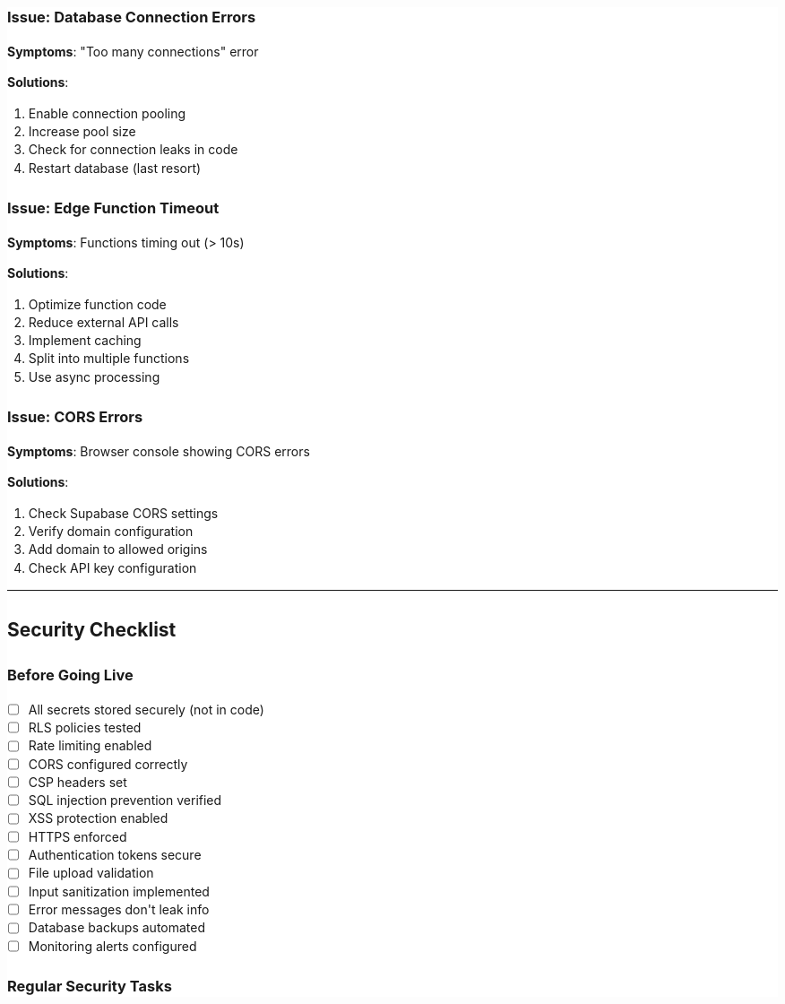 ### Issue: Database Connection Errors

**Symptoms**: "Too many connections" error

**Solutions**:
1. Enable connection pooling
2. Increase pool size
3. Check for connection leaks in code
4. Restart database (last resort)

### Issue: Edge Function Timeout

**Symptoms**: Functions timing out (> 10s)

**Solutions**:
1. Optimize function code
2. Reduce external API calls
3. Implement caching
4. Split into multiple functions
5. Use async processing

### Issue: CORS Errors

**Symptoms**: Browser console showing CORS errors

**Solutions**:
1. Check Supabase CORS settings
2. Verify domain configuration
3. Add domain to allowed origins
4. Check API key configuration

---

## Security Checklist

### Before Going Live

- [ ] All secrets stored securely (not in code)
- [ ] RLS policies tested
- [ ] Rate limiting enabled
- [ ] CORS configured correctly
- [ ] CSP headers set
- [ ] SQL injection prevention verified
- [ ] XSS protection enabled
- [ ] HTTPS enforced
- [ ] Authentication tokens secure
- [ ] File upload validation
- [ ] Input sanitization implemented
- [ ] Error messages don't leak info
- [ ] Database backups automated
- [ ] Monitoring alerts configured

### Regular Security Tasks

